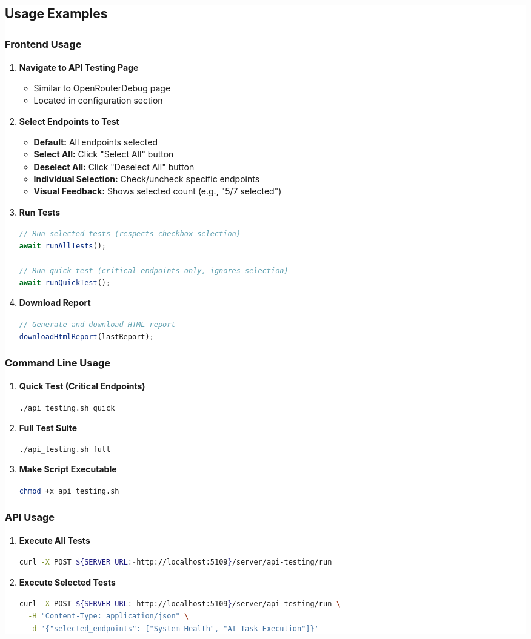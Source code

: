 ## Usage Examples

### Frontend Usage

1. **Navigate to API Testing Page**
   - Similar to OpenRouterDebug page
   - Located in configuration section

2. **Select Endpoints to Test**
   - **Default:** All endpoints selected
   - **Select All:** Click "Select All" button
   - **Deselect All:** Click "Deselect All" button
   - **Individual Selection:** Check/uncheck specific endpoints
   - **Visual Feedback:** Shows selected count (e.g., "5/7 selected")

3. **Run Tests**
   ```typescript
   // Run selected tests (respects checkbox selection)
   await runAllTests();
   
   // Run quick test (critical endpoints only, ignores selection)
   await runQuickTest();
   ```

4. **Download Report**
   ```typescript
   // Generate and download HTML report
   downloadHtmlReport(lastReport);
   ```

### Command Line Usage

1. **Quick Test (Critical Endpoints)**
   ```bash
   ./api_testing.sh quick
   ```

2. **Full Test Suite**
   ```bash
   ./api_testing.sh full
   ```

3. **Make Script Executable**
   ```bash
   chmod +x api_testing.sh
   ```

### API Usage

1. **Execute All Tests**
   ```bash
   curl -X POST ${SERVER_URL:-http://localhost:5109}/server/api-testing/run
   ```

2. **Execute Selected Tests**
   ```bash
   curl -X POST ${SERVER_URL:-http://localhost:5109}/server/api-testing/run \
     -H "Content-Type: application/json" \
     -d '{"selected_endpoints": ["System Health", "AI Task Execution"]}'
   ```
